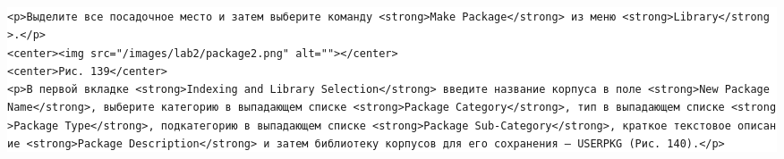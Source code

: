 	<p>Выделите все посадочное место и затем выберите команду <strong>Make Package</strong> из меню <strong>Library</strong>.</p>
	<center><img src="/images/lab2/package2.png" alt=""></center>
	<center>Рис. 139</center>
	<p>В первой вкладке <strong>Indexing and Library Selection</strong> введите название корпуса в поле <strong>New Package Name</strong>, выберите категорию в выпадающем списке <strong>Package Category</strong>, тип в выпадающем списке <strong>Package Type</strong>, подкатегорию в выпадающем списке <strong>Package Sub-Category</strong>, краткое текстовое описание <strong>Package Description</strong> и затем библиотеку корпусов для его сохранения – USERPKG (Рис. 140).</p>